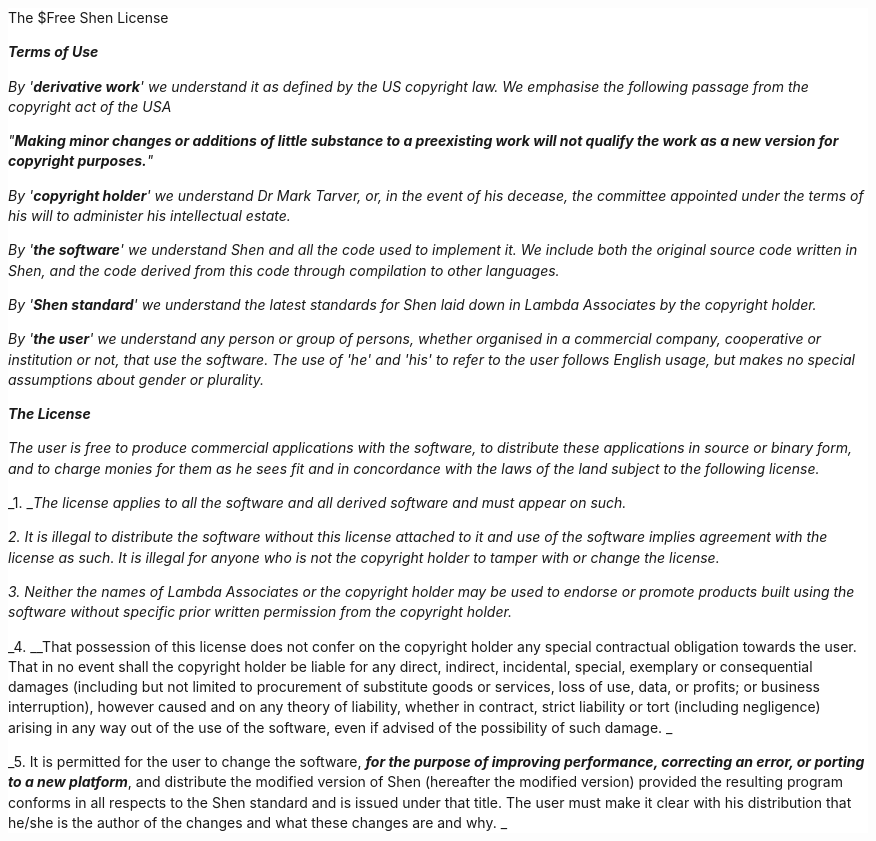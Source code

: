 The $Free Shen License

_**Terms of Use**_

_By '__**derivative work**__' we understand it as defined by the US copyright
law. We emphasise the following passage from the copyright act of the USA_

_"___Making minor changes or additions of little substance to a preexisting
work will not qualify the work as a new version for copyright purposes.___"_

_By '__**copyright holder**__' we understand Dr Mark Tarver, or, in the event
of his decease, the committee appointed under the terms of his will to
administer his intellectual estate._

_By '__**the software**__' we understand Shen and all the code used to
implement it. We include both the original source code written in Shen, and
the code derived from this code through compilation to other languages._

_By '__**Shen standard**__' we understand the latest standards for Shen laid
down in Lambda Associates by the copyright holder._

_By '__**the user**__' we understand any person or group of persons, whether
organised in a commercial company, cooperative or institution or not, that use
the software. The use of 'he' and 'his' to refer to the user follows English
usage, but makes no special assumptions about gender or plurality._

_**The License**_

_The user is free to produce commercial applications with the software, to
distribute these applications in source or binary form, and to charge monies
for them as he sees fit and in concordance with the laws of the land subject
to the following license._

_1. __The license applies to all the software and all derived software and
must appear on such._

_2. It is illegal to distribute the software without this license attached to
it and use of the software implies agreement with the license as such. It is
illegal for anyone who is not the copyright holder to tamper with or change
the license._

_3. Neither the names of Lambda Associates or the copyright holder may be used
to endorse or promote products built using the software without specific prior
written permission from the copyright holder._

_4. __That possession of this license does not confer on the copyright holder
any special contractual obligation towards the user. That in no event shall
the copyright holder be liable for any direct, indirect, incidental, special,
exemplary or consequential damages (including but not limited to procurement
of substitute goods or services, loss of use, data, or profits; or business
interruption), however caused and on any theory of liability, whether in
contract, strict liability or tort (including negligence) arising in any way
out of the use of the software, even if advised of the possibility of such
damage. _

_5. It is permitted for the user to change the software, ___for the purpose of
improving performance, correcting an error, or porting to a new platform___,
and distribute the modified version of Shen (hereafter the modified version)
provided the resulting program conforms in all respects to the Shen standard
and is issued under that title. The user must make it clear with his
distribution that he/she is the author of the changes and what these changes
are and why. _
